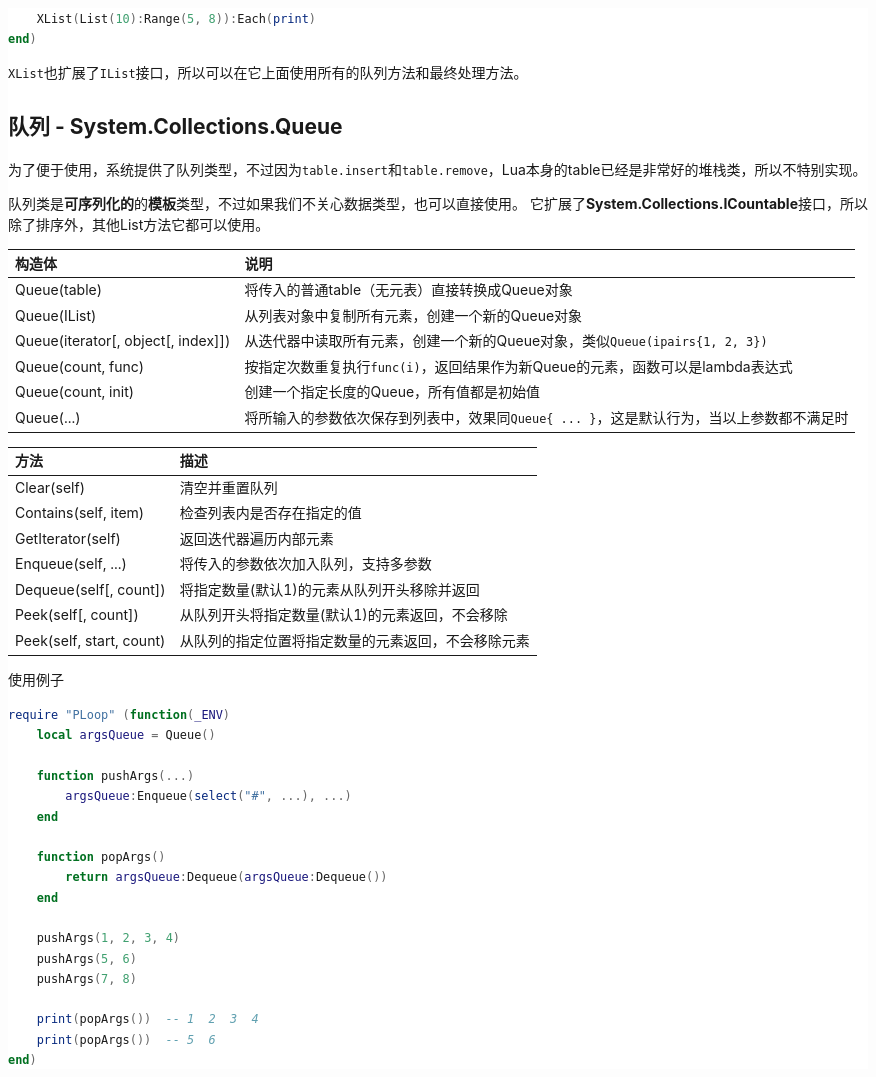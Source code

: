 ```lua
	XList(List(10):Range(5, 8)):Each(print)
end)
```

`XList`也扩展了`IList`接口，所以可以在它上面使用所有的队列方法和最终处理方法。



## 队列 - System.Collections.Queue

为了便于使用，系统提供了队列类型，不过因为`table.insert`和`table.remove`，Lua本身的table已经是非常好的堆栈类，所以不特别实现。

队列类是**可序列化的**的**模板**类型，不过如果我们不关心数据类型，也可以直接使用。 它扩展了**System.Collections.ICountable**接口，所以除了排序外，其他List方法它都可以使用。


构造体                             |说明
:----------------------------------|:--------------------------------
Queue(table)                       |将传入的普通table（无元表）直接转换成Queue对象
Queue(IList)                       |从列表对象中复制所有元素，创建一个新的Queue对象
Queue(iterator[, object[, index]]) |从迭代器中读取所有元素，创建一个新的Queue对象，类似`Queue(ipairs{1, 2, 3})`
Queue(count, func)                 |按指定次数重复执行`func(i)`，返回结果作为新Queue的元素，函数可以是lambda表达式
Queue(count, init)                 |创建一个指定长度的Queue，所有值都是初始值
Queue(...)                         |将所输入的参数依次保存到列表中，效果同`Queue{ ... }`，这是默认行为，当以上参数都不满足时



方法                                     |描述
:----------------------------------------|:--------------------------------
Clear(self)                              |清空并重置队列
Contains(self, item)                     |检查列表内是否存在指定的值
GetIterator(self)                        |返回迭代器遍历内部元素
Enqueue(self, ...)                       |将传入的参数依次加入队列，支持多参数
Dequeue(self[, count])                   |将指定数量(默认1)的元素从队列开头移除并返回
Peek(self[, count])                      |从队列开头将指定数量(默认1)的元素返回，不会移除
Peek(self, start, count)                 |从队列的指定位置将指定数量的元素返回，不会移除元素


使用例子

```lua
require "PLoop" (function(_ENV)
	local argsQueue = Queue()

	function pushArgs(...)
		argsQueue:Enqueue(select("#", ...), ...)
	end

	function popArgs()
		return argsQueue:Dequeue(argsQueue:Dequeue())
	end

	pushArgs(1, 2, 3, 4)
	pushArgs(5, 6)
	pushArgs(7, 8)

	print(popArgs())  -- 1  2  3  4
	print(popArgs())  -- 5	6
end)
```

